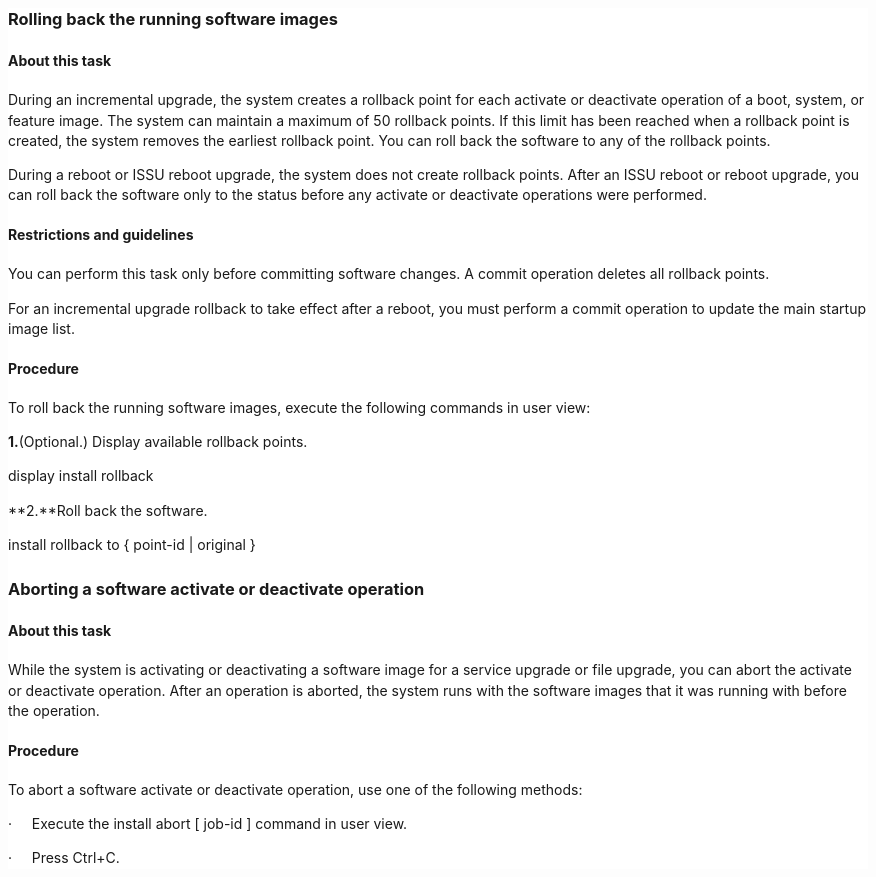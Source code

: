 ### Rolling back the running software images

#### About this task

During an incremental upgrade, the system
creates a rollback point for each activate or deactivate operation of a boot,
system, or feature image. The system can maintain a
maximum of 50 rollback points. If this limit has been reached when a rollback
point is created, the system removes the earliest rollback point. You can roll
back the software to any of the rollback points.

During a reboot or ISSU reboot upgrade, the
system does not create rollback points. After an ISSU reboot or reboot upgrade,
you can roll back the software only to the status before any activate or
deactivate operations were performed. 

#### Restrictions and guidelines

You can perform this task only before committing
software changes. A commit operation deletes all rollback points.

For an incremental upgrade rollback to take
effect after a reboot, you must perform a commit operation to update the main
startup image list.

#### Procedure

To roll back the running software images,
execute the following commands in user view:

**1\.**(Optional.) Display available rollback
points.

display install rollback

**2\.**Roll back the software.

install rollback to { point-id \| original }

### Aborting a software activate or deactivate operation

#### About this task

While the system is activating or deactivating
a software image for a service upgrade or file upgrade, you can abort the activate
or deactivate operation. After an operation is aborted, the system runs with
the software images that it was running with before the operation.

#### Procedure

To abort a software activate or deactivate
operation, use one of the following methods:

·     Execute the install abort \[ job-id ] command in user view.

·     Press Ctrl\+C.
